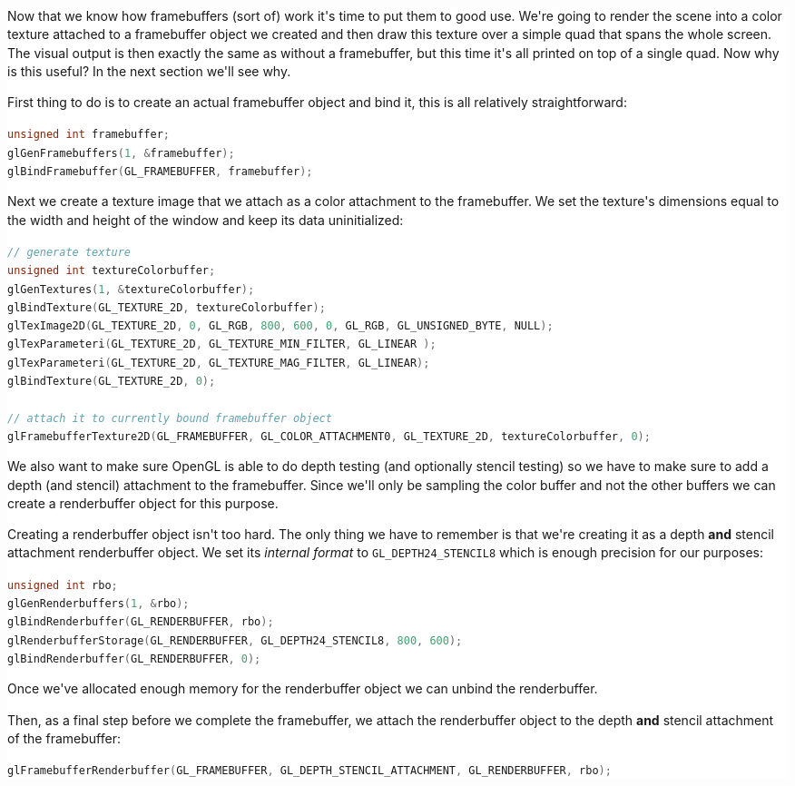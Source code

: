 Now that we know how framebuffers (sort of) work it's time to put them to good use. We're going to render the scene into a color texture attached to a framebuffer object we created and then draw this texture over a simple quad that spans the whole screen. The visual output is then exactly the same as without a framebuffer, but this time it's all printed on top of a single quad. Now why is this useful? In the next section we'll see why.

First thing to do is to create an actual framebuffer object and bind it, this is all relatively straightforward:

```cpp
unsigned int framebuffer;
glGenFramebuffers(1, &framebuffer);
glBindFramebuffer(GL_FRAMEBUFFER, framebuffer);
```

Next we create a texture image that we attach as a color attachment to the framebuffer. We set the texture's dimensions equal to the width and height of the window and keep its data uninitialized:

```cpp
// generate texture
unsigned int textureColorbuffer;
glGenTextures(1, &textureColorbuffer);
glBindTexture(GL_TEXTURE_2D, textureColorbuffer);
glTexImage2D(GL_TEXTURE_2D, 0, GL_RGB, 800, 600, 0, GL_RGB, GL_UNSIGNED_BYTE, NULL);
glTexParameteri(GL_TEXTURE_2D, GL_TEXTURE_MIN_FILTER, GL_LINEAR );
glTexParameteri(GL_TEXTURE_2D, GL_TEXTURE_MAG_FILTER, GL_LINEAR);
glBindTexture(GL_TEXTURE_2D, 0);

// attach it to currently bound framebuffer object
glFramebufferTexture2D(GL_FRAMEBUFFER, GL_COLOR_ATTACHMENT0, GL_TEXTURE_2D, textureColorbuffer, 0);
```

We also want to make sure OpenGL is able to do depth testing (and optionally stencil testing) so we have to make sure to add a depth (and stencil) attachment to the framebuffer. Since we'll only be sampling the color buffer and not the other buffers we can create a renderbuffer object for this purpose.

Creating a renderbuffer object isn't too hard. The only thing we have to remember is that we're creating it as a depth **and** stencil attachment renderbuffer object. We set its _internal format_ to `GL_DEPTH24_STENCIL8` which is enough precision for our purposes:

```cpp
unsigned int rbo;
glGenRenderbuffers(1, &rbo);
glBindRenderbuffer(GL_RENDERBUFFER, rbo);
glRenderbufferStorage(GL_RENDERBUFFER, GL_DEPTH24_STENCIL8, 800, 600);
glBindRenderbuffer(GL_RENDERBUFFER, 0);
```

Once we've allocated enough memory for the renderbuffer object we can unbind the renderbuffer.

Then, as a final step before we complete the framebuffer, we attach the renderbuffer object to the depth **and** stencil attachment of the framebuffer:

```cpp
glFramebufferRenderbuffer(GL_FRAMEBUFFER, GL_DEPTH_STENCIL_ATTACHMENT, GL_RENDERBUFFER, rbo);
```
